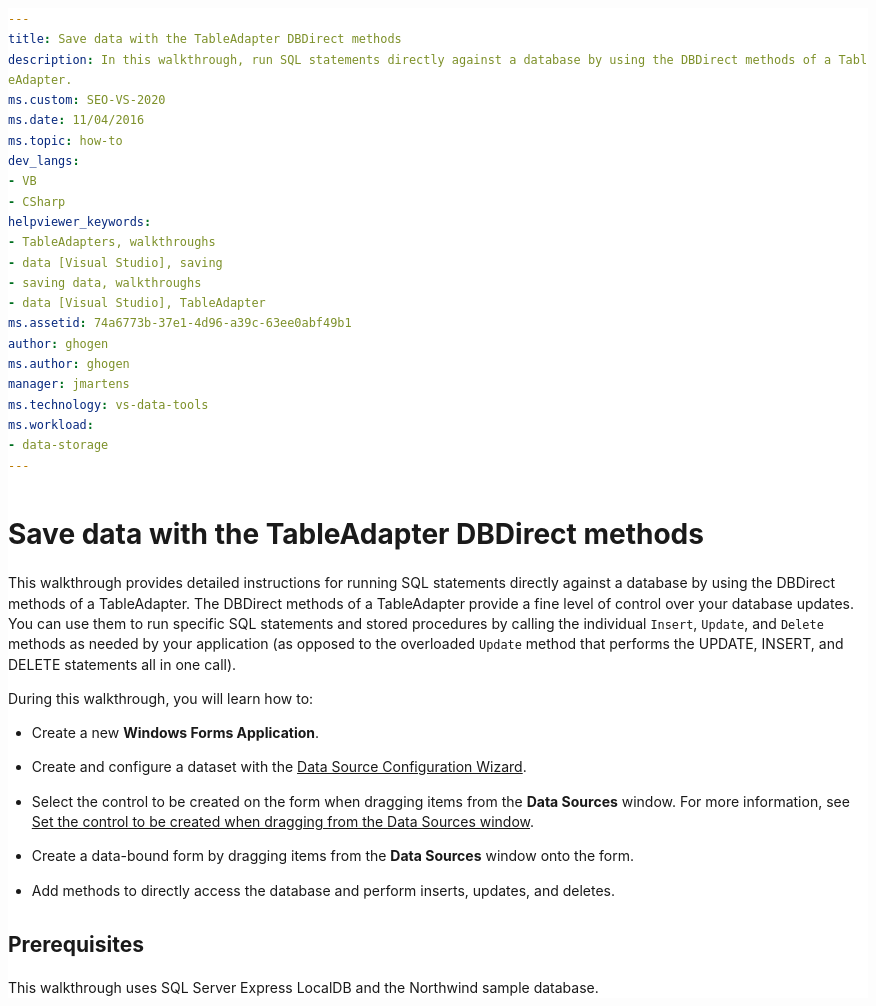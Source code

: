 ```yaml
---
title: Save data with the TableAdapter DBDirect methods
description: In this walkthrough, run SQL statements directly against a database by using the DBDirect methods of a TableAdapter.
ms.custom: SEO-VS-2020
ms.date: 11/04/2016
ms.topic: how-to
dev_langs:
- VB
- CSharp
helpviewer_keywords:
- TableAdapters, walkthroughs
- data [Visual Studio], saving
- saving data, walkthroughs
- data [Visual Studio], TableAdapter
ms.assetid: 74a6773b-37e1-4d96-a39c-63ee0abf49b1
author: ghogen
ms.author: ghogen
manager: jmartens
ms.technology: vs-data-tools
ms.workload:
- data-storage
---
```

# Save data with the TableAdapter DBDirect methods

This walkthrough provides detailed instructions for running SQL statements directly against a database by using the DBDirect methods of a TableAdapter. The DBDirect methods of a TableAdapter provide a fine level of control over your database updates. You can use them to run specific SQL statements and stored procedures by calling the individual `Insert`, `Update`, and `Delete` methods as needed by your application (as opposed to the overloaded `Update` method that performs the UPDATE, INSERT, and DELETE statements all in one call).

During this walkthrough, you will learn how to:

- Create a new **Windows Forms Application**.

- Create and configure a dataset with the [Data Source Configuration Wizard](../data-tools/media/data-source-configuration-wizard.png).

- Select the control to be created on the form when dragging items from the **Data Sources** window. For more information, see [Set the control to be created when dragging from the Data Sources window](../data-tools/set-the-control-to-be-created-when-dragging-from-the-data-sources-window.md).

- Create a data-bound form by dragging items from the **Data Sources** window onto the form.

- Add methods to directly access the database and perform inserts, updates, and deletes.

## Prerequisites

This walkthrough uses SQL Server Express LocalDB and the Northwind sample database.
